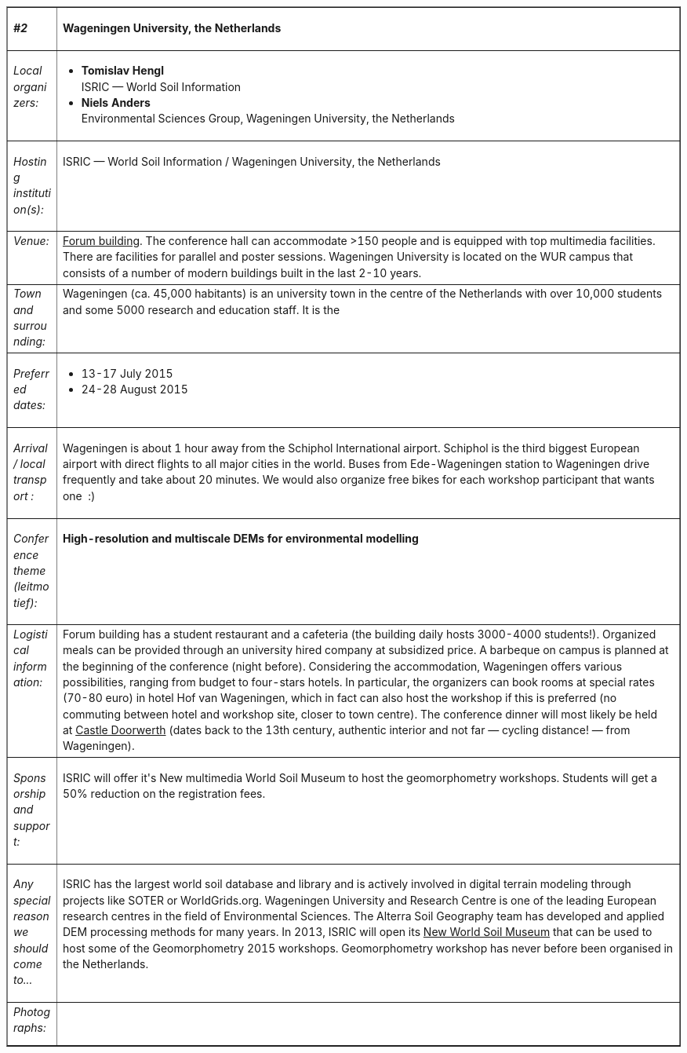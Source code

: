 <table border="1" cellspacing="0" cellpadding="4"><tbody><tr><td><p><strong><em>#2</em></strong></p></td><td><p><strong>Wageningen University, the Netherlands</strong></p></td></tr><tr><td><p><em>Local organizers:</em></p></td><td><ul><li><strong>Tomislav Hengl</strong><br>ISRIC — World Soil Information</li><li><strong>Niels Anders</strong><br>Environmental Sciences Group, Wageningen University, the Netherlands</li></ul></td></tr><tr><td><p><em>Hosting institution(s):</em></p></td><td><p>ISRIC — World Soil Information / Wageningen University, the Netherlands</p></td></tr><tr><td><em>Venue:</em></td><td><a href="http://www.wageningencampus.wur.nl/UK/Buildings/Forum_Wageningen/">Forum building</a>. The conference hall can accommodate &gt;150 people and is equipped with top multimedia facilities. There are facilities for parallel and poster sessions. Wageningen University is located on the WUR campus that consists of a number of modern buildings built in the last 2-10 years.</td></tr><tr><td><em>Town and surrounding:</em></td><td>Wageningen (ca. 45,000 habitants) is an university town in the centre of the Netherlands with over 10,000 students and some 5000 research and education staff. It is the</td></tr><tr><td><p><em>Preferred dates:</em></p></td><td><ul><li>13-17 July 2015</li><li>24-28 August 2015</li></ul></td></tr><tr><td><p><em>Arrival / local transport :</em></p></td><td><p>Wageningen is about 1 hour away from the Schiphol International airport. Schiphol is the third biggest European airport with direct flights to all major cities in the world.&nbsp;Buses from Ede-Wageningen station to Wageningen drive frequently and take about 20 minutes. We would also organize free bikes for each workshop participant that wants one &nbsp;:)</p></td></tr><tr><td><p><em>Conference theme (leitmotief):</em></p></td><td><p><strong>High-resolution and multiscale DEMs for environmental modelling</strong></p></td></tr><tr><td><em>Logistical information:</em></td><td>Forum building has a student restaurant and a cafeteria (the building daily hosts 3000-4000 students!). Organized meals can be provided through an university hired company at subsidized price. A barbeque on campus is planned at the beginning of the conference (night before). Considering the accommodation, Wageningen offers various possibilities, ranging from budget to four-stars hotels. In particular, the organizers can book rooms at special rates (70-80 euro) in hotel Hof van Wageningen, which in fact can also host the workshop if this is preferred (no commuting between hotel and workshop site, closer to town centre). The conference dinner will most likely be held at&nbsp;<a href="http://www.mooigelderland.nl/index.php?pageID=3281&amp;n=&amp;categoryID=1923">Castle Doorwerth</a>&nbsp;(dates back to the 13th century, authentic interior and not far — cycling distance! — from Wageningen).</td></tr><tr><td><p><em>Sponsorship and support:</em></p></td><td><p>ISRIC will offer it's New multimedia World Soil Museum to host the geomorphometry workshops. Students will get a 50% reduction on the registration fees.</p></td></tr><tr><td><p><em>Any special reason we should come to...</em></p></td><td><p>ISRIC has the largest world soil database and library and is actively involved in digital terrain modeling through projects like SOTER or WorldGrids.org. Wageningen University and Research Centre is one of the leading European research centres in the field of Environmental Sciences. The Alterra Soil Geography team has developed and applied DEM processing methods for many years. In 2013, ISRIC will open its&nbsp;<a href="http://www.isric.org/services/world-soil-museum">New World Soil Museum</a>&nbsp;that can be used to host some of the Geomorphometry 2015 workshops.&nbsp;Geomorphometry workshop has never before been organised in the Netherlands.</p></td></tr><tr><td><em>Photographs:</em></td><td><p><a href="http://geomorphometry.org/node/1727/"><img src="images/WUR_nomination_Geomorphometry2015_1.thumbnail.png" alt=""></a>&nbsp;<a href="http://geomorphometry.org/node/1728/"><img src="images/WUR_nomination_Geomorphometry2015_2.thumbnail.png" alt=""></a>&nbsp;<a href="http://geomorphometry.org/node/1729/"><img src="images/WUR_nomination_Geomorphometry2015_3.thumbnail.png" alt=""></a>&nbsp;<a href="http://geomorphometry.org/node/1730/"><img src="images/WUR_nomination_Geomorphometry2015_4.thumbnail.png" alt=""></a></p></td></tr></tbody></table>
